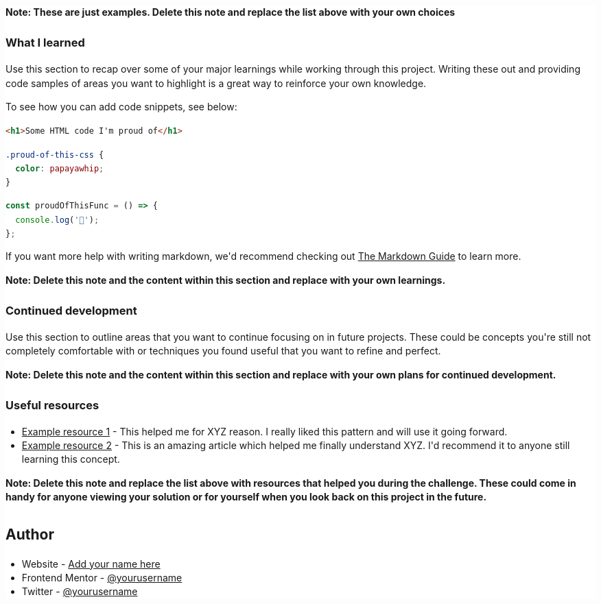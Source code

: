 **Note: These are just examples. Delete this note and replace the list above with your own choices**

### What I learned

Use this section to recap over some of your major learnings while working through this project. Writing these out and providing code samples of areas you want to highlight is a great way to reinforce your own knowledge.

To see how you can add code snippets, see below:

```html
<h1>Some HTML code I'm proud of</h1>
```

```css
.proud-of-this-css {
  color: papayawhip;
}
```

```js
const proudOfThisFunc = () => {
  console.log('🎉');
};
```

If you want more help with writing markdown, we'd recommend checking out [The Markdown Guide](https://www.markdownguide.org/) to learn more.

**Note: Delete this note and the content within this section and replace with your own learnings.**

### Continued development

Use this section to outline areas that you want to continue focusing on in future projects. These could be concepts you're still not completely comfortable with or techniques you found useful that you want to refine and perfect.

**Note: Delete this note and the content within this section and replace with your own plans for continued development.**

### Useful resources

- [Example resource 1](https://www.example.com) - This helped me for XYZ reason. I really liked this pattern and will use it going forward.
- [Example resource 2](https://www.example.com) - This is an amazing article which helped me finally understand XYZ. I'd recommend it to anyone still learning this concept.

**Note: Delete this note and replace the list above with resources that helped you during the challenge. These could come in handy for anyone viewing your solution or for yourself when you look back on this project in the future.**

## Author

- Website - [Add your name here](https://www.your-site.com)
- Frontend Mentor - [@yourusername](https://www.frontendmentor.io/profile/yourusername)
- Twitter - [@yourusername](https://www.twitter.com/yourusername)
